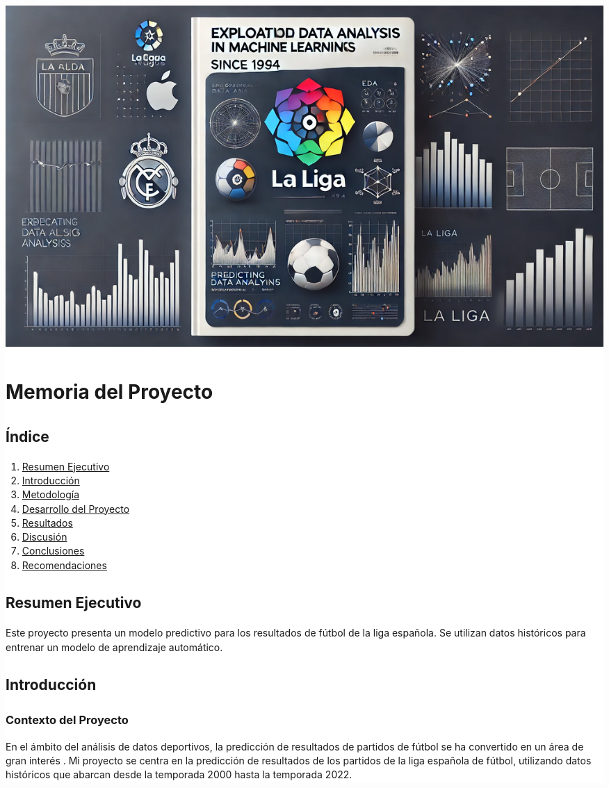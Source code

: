 ![Descripción de la imagen](Imagenes/Portada2.jpg)

# Memoria del Proyecto

## Índice
1. [Resumen Ejecutivo](#resumen-ejecutivo)
2. [Introducción](#introducción)
3. [Metodología](#metodología)
4. [Desarrollo del Proyecto](#desarrollo-del-proyecto)
5. [Resultados](#resultados)
6. [Discusión](#discusión)
7. [Conclusiones](#conclusiones)
8. [Recomendaciones](#recomendaciones)

## Resumen Ejecutivo
Este proyecto presenta un modelo predictivo para los resultados de fútbol de la liga española. Se utilizan datos históricos para entrenar un modelo de aprendizaje automático.


## Introducción
### Contexto del Proyecto
En el ámbito del análisis de datos deportivos, la predicción de resultados de partidos de fútbol se ha convertido en un área de gran interés . Mi proyecto se centra en la predicción de resultados de los partidos de la liga española de fútbol, utilizando datos históricos que abarcan desde la temporada 2000 hasta la temporada 2022.
